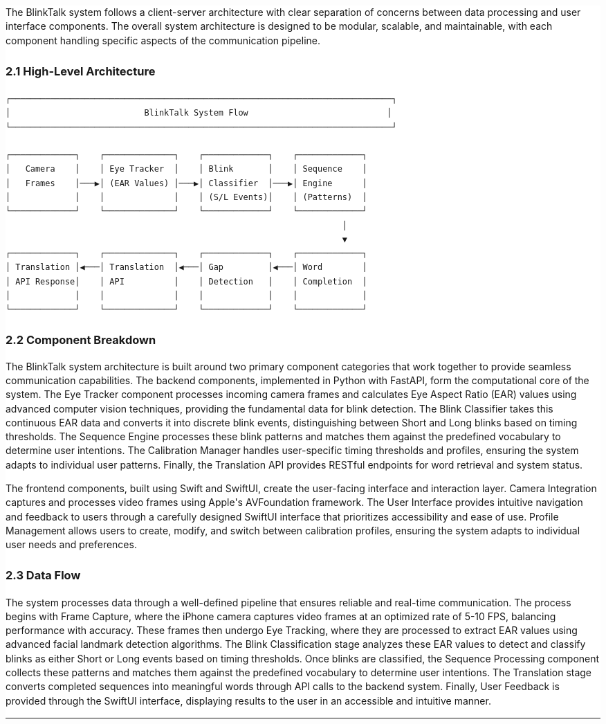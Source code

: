 The BlinkTalk system follows a client-server architecture with clear separation of concerns between data processing and user interface components. The overall system architecture is designed to be modular, scalable, and maintainable, with each component handling specific aspects of the communication pipeline.

### 2.1 High-Level Architecture

```
┌─────────────────────────────────────────────────────────────────────────────┐
│                           BlinkTalk System Flow                            │
└─────────────────────────────────────────────────────────────────────────────┘

┌─────────────┐    ┌──────────────┐    ┌─────────────┐    ┌─────────────┐
│   Camera    │    │ Eye Tracker  │    │ Blink       │    │ Sequence    │
│   Frames    │───▶│ (EAR Values) │───▶│ Classifier  │───▶│ Engine      │
│             │    │              │    │ (S/L Events)│    │ (Patterns)  │
└─────────────┘    └──────────────┘    └─────────────┘    └─────────────┘
                                                                    │
                                                                    ▼
┌─────────────┐    ┌──────────────┐    ┌─────────────┐    ┌─────────────┐
│ Translation │◀───│ Translation  │◀───│ Gap         │◀───│ Word        │
│ API Response│    │ API          │    │ Detection   │    │ Completion  │
│             │    │              │    │             │    │             │
└─────────────┘    └──────────────┘    └─────────────┘    └─────────────┘
```

### 2.2 Component Breakdown

The BlinkTalk system architecture is built around two primary component categories that work together to provide seamless communication capabilities. The backend components, implemented in Python with FastAPI, form the computational core of the system. The Eye Tracker component processes incoming camera frames and calculates Eye Aspect Ratio (EAR) values using advanced computer vision techniques, providing the fundamental data for blink detection. The Blink Classifier takes this continuous EAR data and converts it into discrete blink events, distinguishing between Short and Long blinks based on timing thresholds. The Sequence Engine processes these blink patterns and matches them against the predefined vocabulary to determine user intentions. The Calibration Manager handles user-specific timing thresholds and profiles, ensuring the system adapts to individual user patterns. Finally, the Translation API provides RESTful endpoints for word retrieval and system status.

The frontend components, built using Swift and SwiftUI, create the user-facing interface and interaction layer. Camera Integration captures and processes video frames using Apple's AVFoundation framework. The User Interface provides intuitive navigation and feedback to users through a carefully designed SwiftUI interface that prioritizes accessibility and ease of use. Profile Management allows users to create, modify, and switch between calibration profiles, ensuring the system adapts to individual user needs and preferences.

### 2.3 Data Flow

The system processes data through a well-defined pipeline that ensures reliable and real-time communication. The process begins with Frame Capture, where the iPhone camera captures video frames at an optimized rate of 5-10 FPS, balancing performance with accuracy. These frames then undergo Eye Tracking, where they are processed to extract EAR values using advanced facial landmark detection algorithms. The Blink Classification stage analyzes these EAR values to detect and classify blinks as either Short or Long events based on timing thresholds. Once blinks are classified, the Sequence Processing component collects these patterns and matches them against the predefined vocabulary to determine user intentions. The Translation stage converts completed sequences into meaningful words through API calls to the backend system. Finally, User Feedback is provided through the SwiftUI interface, displaying results to the user in an accessible and intuitive manner.

---